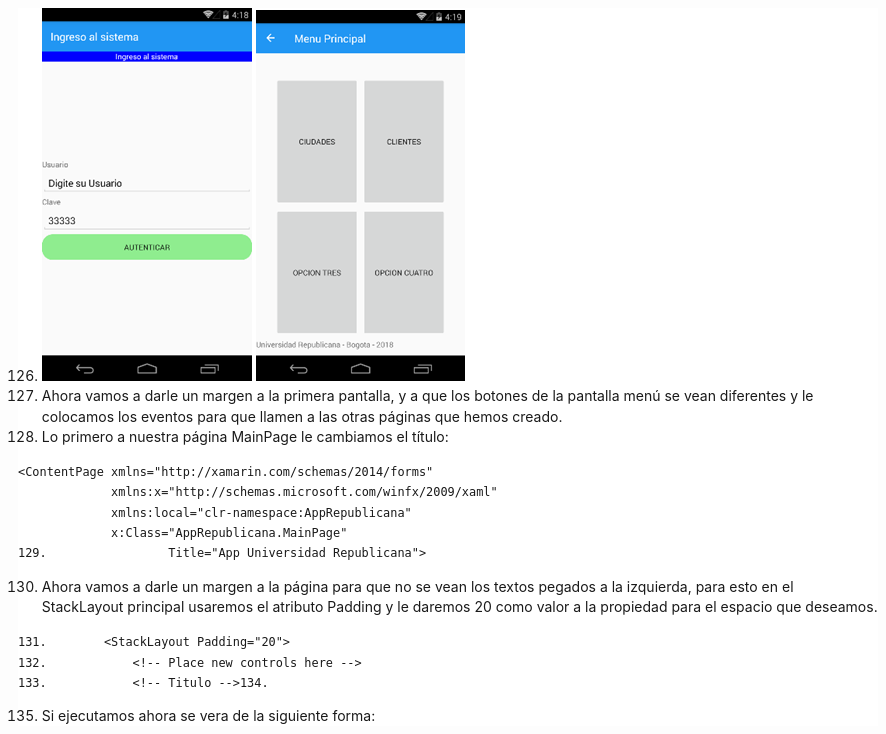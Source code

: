 126.	![Img036](Img036.png)   ![Img037](Img037.png)
127.	Ahora vamos a darle un margen a la primera pantalla, y a que los botones de la pantalla menú se vean diferentes y le colocamos los eventos para que llamen a las otras páginas que hemos creado.
128.	Lo primero a nuestra página MainPage le cambiamos el título:
```<language>
<ContentPage xmlns="http://xamarin.com/schemas/2014/forms"
             xmlns:x="http://schemas.microsoft.com/winfx/2009/xaml"
             xmlns:local="clr-namespace:AppRepublicana"
             x:Class="AppRepublicana.MainPage"
129.	             Title="App Universidad Republicana">
```
130.	Ahora vamos a darle un margen a la página para que no se vean los textos pegados a la izquierda, para esto en el StackLayout principal usaremos el atributo Padding y le daremos 20 como valor a la propiedad para el espacio que deseamos.
```<language>
131.	    <StackLayout Padding="20">
132.	        <!-- Place new controls here -->
133.	        <!-- Titulo -->134.	
```
135.	Si ejecutamos ahora se vera de la siguiente forma: